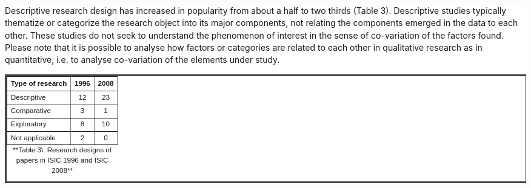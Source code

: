 Descriptive research design has increased in popularity from about a half to two thirds (Table 3). Descriptive studies typically thematize or categorize the research object into its major components, not relating the components emerged in the data to each other. These studies do not seek to understand the phenomenon of interest in the sense of co-variation of the factors found. Please note that it is possible to analyse how factors or categories are related to each other in qualitative research as in quantitative, i.e. to analyse co-variation of the elements under study.

<table width="80%" border="1" cellspacing="0" cellpadding="3" align="center" style="border-right: #444444solid; border-top: #444444 solid; font-size: smaller; border-left: #444444 solid; border-bottom: #444444 solid; font-style: normal; font-family: verdana, geneva, arial, helvetica, sans-serif; background-color: #fffff"><caption align="bottom">  
**Table 3\. Research designs of papers in ISIC 1996 and ISIC 2008**</caption>

<tbody>

<tr>

<th valign="middle">Type of research</th>

<th valign="middle">1996</th>

<th valign="middle">2008</th>

</tr>

<tr>

<td>Descriptive</td>

<td align="center">12</td>

<td align="center">23</td>

</tr>

<tr>

<td>Comparative</td>

<td align="center">3</td>

<td align="center">1</td>

</tr>

<tr>

<td>Exploratory</td>

<td align="center">8</td>

<td align="center">10</td>

</tr>

<tr>

<td>Not applicable</td>

<td align="center">2</td>

<td align="center">0</td>
